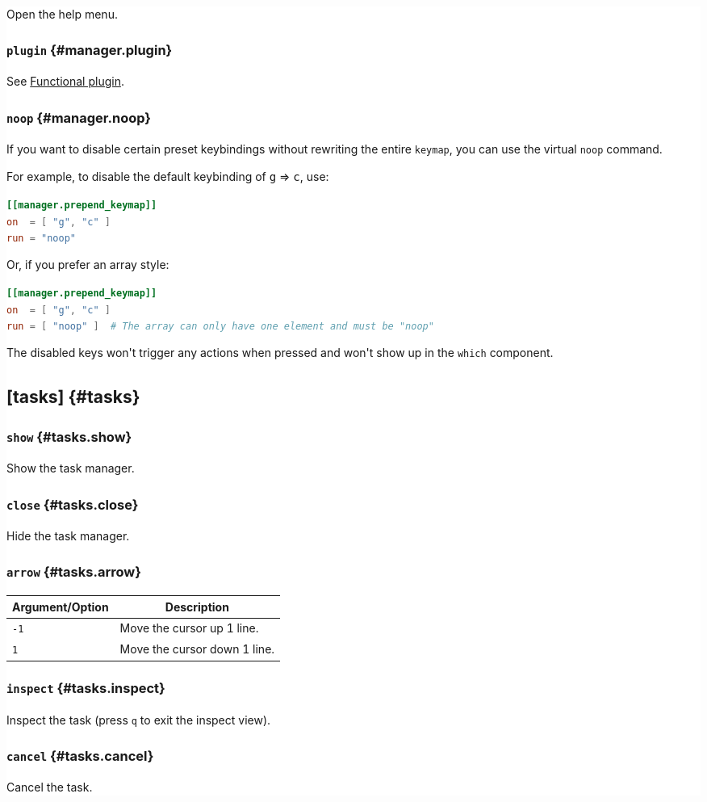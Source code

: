 Open the help menu.

### `plugin` {#manager.plugin}

See [Functional plugin](/docs/plugins/overview#functional-plugin).

### `noop` {#manager.noop}

If you want to disable certain preset keybindings without rewriting the entire `keymap`, you can use the virtual `noop` command.

For example, to disable the default keybinding of <kbd>g</kbd> ⇒ <kbd>c</kbd>, use:

```toml
[[manager.prepend_keymap]]
on  = [ "g", "c" ]
run = "noop"
```

Or, if you prefer an array style:

```toml
[[manager.prepend_keymap]]
on  = [ "g", "c" ]
run = [ "noop" ]  # The array can only have one element and must be "noop"
```

The disabled keys won't trigger any actions when pressed and won't show up in the `which` component.

## [tasks] {#tasks}

### `show` {#tasks.show}

Show the task manager.

### `close` {#tasks.close}

Hide the task manager.

### `arrow` {#tasks.arrow}

| Argument/Option | Description                  |
| --------------- | ---------------------------- |
| `-1`            | Move the cursor up 1 line.   |
| `1`             | Move the cursor down 1 line. |

### `inspect` {#tasks.inspect}

Inspect the task (press `q` to exit the inspect view).

### `cancel` {#tasks.cancel}

Cancel the task.


[CSI u]: https://sw.kovidgoyal.net/kitty/keyboard-protocol/
[Control character]: https://en.wikipedia.org/wiki/Control_character
[fd]: https://github.com/sharkdp/fd
[rg]: https://github.com/BurntSushi/ripgrep
[rga]: https://github.com/phiresky/ripgrep-all